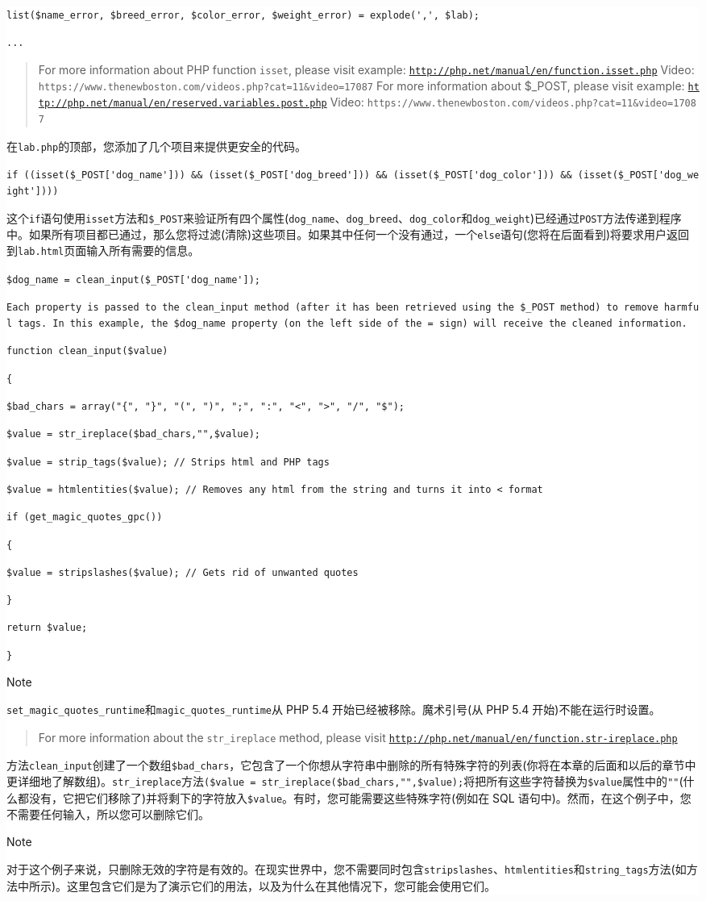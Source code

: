 `list($name_error, $breed_error, $color_error, $weight_error) = explode(',', $lab);`

`...`

> For more information about PHP function `isset`, please visit example: [`http://php.net/manual/en/function.isset.php`](http://php.net/manual/en/function.isset.php) Video: `https://www.thenewboston.com/videos.php?cat=11&video=17087` For more information about $_POST, please visit example: [`http://php.net/manual/en/reserved.variables.post.php`](http://php.net/manual/en/reserved.variables.post.php) Video: `https://www.thenewboston.com/videos.php?cat=11&video=17087`

在`lab.php`的顶部，您添加了几个项目来提供更安全的代码。

`if ((isset($_POST['dog_name'])) && (isset($_POST['dog_breed'])) && (isset($_POST['dog_color'])) && (isset($_POST['dog_weight'])))`

这个`if`语句使用`isset`方法和`$_POST`来验证所有四个属性(`dog_name`、`dog_breed`、`dog_color`和`dog_weight`)已经通过`POST`方法传递到程序中。如果所有项目都已通过，那么您将过滤(清除)这些项目。如果其中任何一个没有通过，一个`else`语句(您将在后面看到)将要求用户返回到`lab.html`页面输入所有需要的信息。

`$dog_name = clean_input($_POST['dog_name']);`

`Each property is passed to the clean_input method (after it has been retrieved using the $_POST method) to remove harmful tags. In this example, the $dog_name property (on the left side of the = sign) will receive the cleaned information.`

`function clean_input($value)`

`{`

`$bad_chars = array("{", "}", "(", ")", ";", ":", "<", ">", "/", "$");`

`$value = str_ireplace($bad_chars,"",$value);`

`$value = strip_tags($value); // Strips html and PHP tags`

`$value = htmlentities($value); // Removes any html from the string and turns it into < format`

`if (get_magic_quotes_gpc())`

`{`

`$value = stripslashes($value); // Gets rid of unwanted quotes`

`}`

`return $value;`

`}`

Note

`set_magic_quotes_runtime`和`magic_quotes_runtime`从 PHP 5.4 开始已经被移除。魔术引号(从 PHP 5.4 开始)不能在运行时设置。

> For more information about the `str_ireplace` method, please visit [`http://php.net/manual/en/function.str-ireplace.php`](http://php.net/manual/en/function.str-ireplace.php)

方法`clean_input`创建了一个数组`$bad_chars`，它包含了一个你想从字符串中删除的所有特殊字符的列表(你将在本章的后面和以后的章节中更详细地了解数组)。`str_ireplace`方法`($value = str_ireplace($bad_chars,"",$value);`将把所有这些字符替换为`$value`属性中的`""`(什么都没有，它把它们移除了)并将剩下的字符放入`$value`。有时，您可能需要这些特殊字符(例如在 SQL 语句中)。然而，在这个例子中，您不需要任何输入，所以您可以删除它们。

Note

对于这个例子来说，只删除无效的字符是有效的。在现实世界中，您不需要同时包含`stripslashes`、`htmlentities`和`string_tags`方法(如方法中所示)。这里包含它们是为了演示它们的用法，以及为什么在其他情况下，您可能会使用它们。
